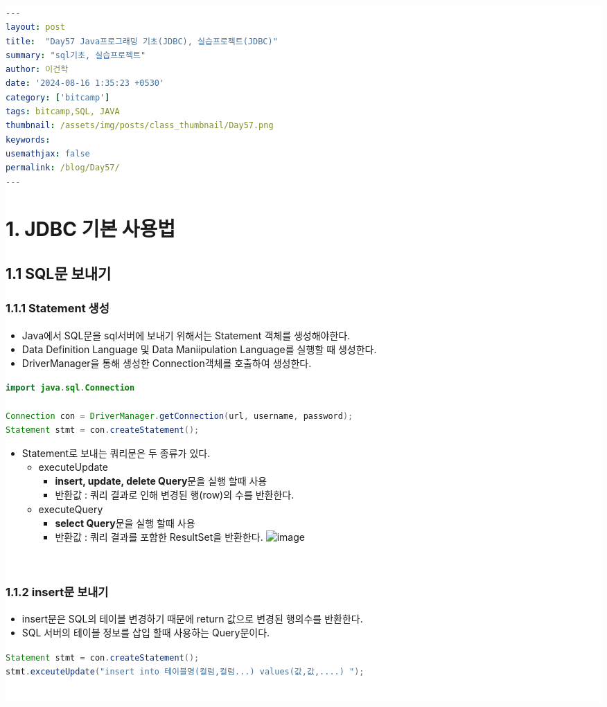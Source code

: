 ```yaml
---
layout: post
title:  "Day57 Java프로그래밍 기초(JDBC), 실습프로젝트(JDBC)"
summary: "sql기초, 실습프로젝트"
author: 이건학
date: '2024-08-16 1:35:23 +0530'
category: ['bitcamp']
tags: bitcamp,SQL, JAVA
thumbnail: /assets/img/posts/class_thumbnail/Day57.png
keywords: 
usemathjax: false
permalink: /blog/Day57/
---
```


# 1. JDBC 기본 사용법
## 1.1 SQL문 보내기
### 1.1.1 Statement 생성 <br>
- Java에서 SQL문을 sql서버에 보내기 위해서는 Statement 객체를 생성해야한다. 
- Data Definition Language 및 Data Maniipulation Language를 실행할 때 생성한다.
- DriverManager을 통해 생성한 Connection객체를 호출하여 생성한다.

```java
import java.sql.Connection
    
Connection con = DriverManager.getConnection(url, username, password);
Statement stmt = con.createStatement();
```

- Statement로 보내는 쿼리문은 두 종류가 있다.
  - executeUpdate
      - **insert, update, delete Query**문을 실행 할때 사용
      - 반환값 : 쿼리 결과로 인해 변경된 행(row)의 수를 반환한다.
  - executeQuery 
    - **select Query**문을 실행 할때 사용
    - 반환값 : 쿼리 결과를 포함한 ResultSet을 반환한다.
        ![image](https://github.com/user-attachments/assets/9dc25580-3437-4314-8fbf-5471ca68e077)
<br>

### 1.1.2 insert문 보내기 <br>
- insert문은 SQL의 테이블 변경하기 때문에 return 값으로 변경된 행의수를 반환한다.
- SQL 서버의 테이블 정보를 삽입 할때 사용하는 Query문이다.
```java
Statement stmt = con.createStatement();
stmt.exceuteUpdate("insert into 테이블명(컬럼,컬럼...) values(값,값,....) ");
```
<br>
